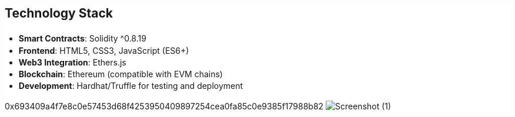 ## Technology Stack

- **Smart Contracts**: Solidity ^0.8.19
- **Frontend**: HTML5, CSS3, JavaScript (ES6+)
- **Web3 Integration**: Ethers.js
- **Blockchain**: Ethereum (compatible with EVM chains)
- **Development**: Hardhat/Truffle for testing and deployment

0x693409a4f7e8c0e57453d68f4253950409897254cea0fa85c0e9385f17988b82
<img width="1920" height="1080" alt="Screenshot (1)" src="https://github.com/user-attachments/assets/e1ca495a-14c3-4d60-8de1-acc1b78dfa7b" />
